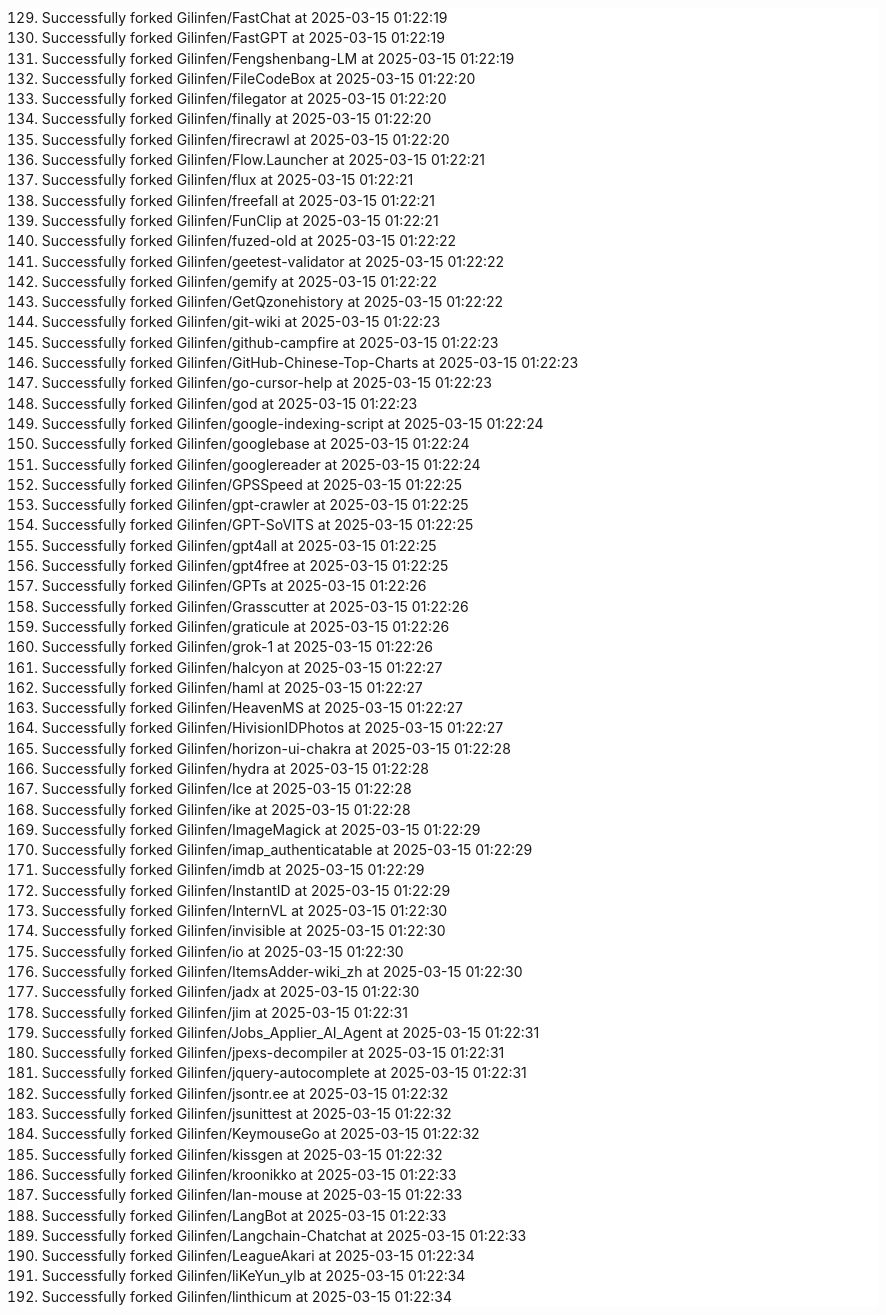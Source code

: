 129. Successfully forked Gilinfen/FastChat at 2025-03-15 01:22:19
130. Successfully forked Gilinfen/FastGPT at 2025-03-15 01:22:19
131. Successfully forked Gilinfen/Fengshenbang-LM at 2025-03-15 01:22:19
132. Successfully forked Gilinfen/FileCodeBox at 2025-03-15 01:22:20
133. Successfully forked Gilinfen/filegator at 2025-03-15 01:22:20
134. Successfully forked Gilinfen/finally at 2025-03-15 01:22:20
135. Successfully forked Gilinfen/firecrawl at 2025-03-15 01:22:20
136. Successfully forked Gilinfen/Flow.Launcher at 2025-03-15 01:22:21
137. Successfully forked Gilinfen/flux at 2025-03-15 01:22:21
138. Successfully forked Gilinfen/freefall at 2025-03-15 01:22:21
139. Successfully forked Gilinfen/FunClip at 2025-03-15 01:22:21
140. Successfully forked Gilinfen/fuzed-old at 2025-03-15 01:22:22
141. Successfully forked Gilinfen/geetest-validator at 2025-03-15 01:22:22
142. Successfully forked Gilinfen/gemify at 2025-03-15 01:22:22
143. Successfully forked Gilinfen/GetQzonehistory at 2025-03-15 01:22:22
144. Successfully forked Gilinfen/git-wiki at 2025-03-15 01:22:23
145. Successfully forked Gilinfen/github-campfire at 2025-03-15 01:22:23
146. Successfully forked Gilinfen/GitHub-Chinese-Top-Charts at 2025-03-15 01:22:23
147. Successfully forked Gilinfen/go-cursor-help at 2025-03-15 01:22:23
148. Successfully forked Gilinfen/god at 2025-03-15 01:22:23
149. Successfully forked Gilinfen/google-indexing-script at 2025-03-15 01:22:24
150. Successfully forked Gilinfen/googlebase at 2025-03-15 01:22:24
151. Successfully forked Gilinfen/googlereader at 2025-03-15 01:22:24
152. Successfully forked Gilinfen/GPSSpeed at 2025-03-15 01:22:25
153. Successfully forked Gilinfen/gpt-crawler at 2025-03-15 01:22:25
154. Successfully forked Gilinfen/GPT-SoVITS at 2025-03-15 01:22:25
155. Successfully forked Gilinfen/gpt4all at 2025-03-15 01:22:25
156. Successfully forked Gilinfen/gpt4free at 2025-03-15 01:22:25
157. Successfully forked Gilinfen/GPTs at 2025-03-15 01:22:26
158. Successfully forked Gilinfen/Grasscutter at 2025-03-15 01:22:26
159. Successfully forked Gilinfen/graticule at 2025-03-15 01:22:26
160. Successfully forked Gilinfen/grok-1 at 2025-03-15 01:22:26
161. Successfully forked Gilinfen/halcyon at 2025-03-15 01:22:27
162. Successfully forked Gilinfen/haml at 2025-03-15 01:22:27
163. Successfully forked Gilinfen/HeavenMS at 2025-03-15 01:22:27
164. Successfully forked Gilinfen/HivisionIDPhotos at 2025-03-15 01:22:27
165. Successfully forked Gilinfen/horizon-ui-chakra at 2025-03-15 01:22:28
166. Successfully forked Gilinfen/hydra at 2025-03-15 01:22:28
167. Successfully forked Gilinfen/Ice at 2025-03-15 01:22:28
168. Successfully forked Gilinfen/ike at 2025-03-15 01:22:28
169. Successfully forked Gilinfen/ImageMagick at 2025-03-15 01:22:29
170. Successfully forked Gilinfen/imap_authenticatable at 2025-03-15 01:22:29
171. Successfully forked Gilinfen/imdb at 2025-03-15 01:22:29
172. Successfully forked Gilinfen/InstantID at 2025-03-15 01:22:29
173. Successfully forked Gilinfen/InternVL at 2025-03-15 01:22:30
174. Successfully forked Gilinfen/invisible at 2025-03-15 01:22:30
175. Successfully forked Gilinfen/io at 2025-03-15 01:22:30
176. Successfully forked Gilinfen/ItemsAdder-wiki_zh at 2025-03-15 01:22:30
177. Successfully forked Gilinfen/jadx at 2025-03-15 01:22:30
178. Successfully forked Gilinfen/jim at 2025-03-15 01:22:31
179. Successfully forked Gilinfen/Jobs_Applier_AI_Agent at 2025-03-15 01:22:31
180. Successfully forked Gilinfen/jpexs-decompiler at 2025-03-15 01:22:31
181. Successfully forked Gilinfen/jquery-autocomplete at 2025-03-15 01:22:31
182. Successfully forked Gilinfen/jsontr.ee at 2025-03-15 01:22:32
183. Successfully forked Gilinfen/jsunittest at 2025-03-15 01:22:32
184. Successfully forked Gilinfen/KeymouseGo at 2025-03-15 01:22:32
185. Successfully forked Gilinfen/kissgen at 2025-03-15 01:22:32
186. Successfully forked Gilinfen/kroonikko at 2025-03-15 01:22:33
187. Successfully forked Gilinfen/lan-mouse at 2025-03-15 01:22:33
188. Successfully forked Gilinfen/LangBot at 2025-03-15 01:22:33
189. Successfully forked Gilinfen/Langchain-Chatchat at 2025-03-15 01:22:33
190. Successfully forked Gilinfen/LeagueAkari at 2025-03-15 01:22:34
191. Successfully forked Gilinfen/liKeYun_ylb at 2025-03-15 01:22:34
192. Successfully forked Gilinfen/linthicum at 2025-03-15 01:22:34